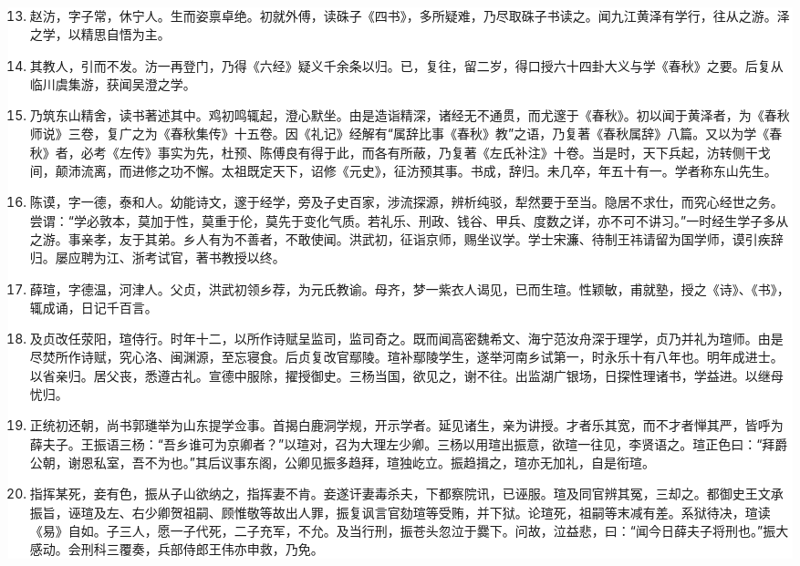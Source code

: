 13. <span id="列传第一百七十_儒林一-范祖干叶仪等_谢应芳_汪克宽_梁寅_赵汸_陈谟_薛瑄阎禹锡_周蕙等胡居仁余祐_蔡清陈琛_林希元等_罗钦顺_曹端_吴与弼胡九韶等_陈真晟吕柟吕潜等_邵宝王问_杨廉_刘观孙鼎_李中_马理_魏校王应电_王敬臣_周瑛_潘府_崔铣_何瑭唐伯元_黄淳耀弟渊耀范祖干，字景先，金华人。从同邑许谦游，得其指要。其学以诚意为主，而严以慎独持守之功。太祖下婺州，与叶仪并召。祖干持《大学》以进，太祖问治道何先，对曰：“不出是书。”太祖令剖陈其义，祖干谓帝王之道，自修身齐家以至治国平天下，必上下四旁，均齐方正，使万物各得其所，而后可以言治。太祖曰：“圣人之道，所以为万世法。吾自起兵以来，号令赏罚，一有不平，何以服众。夫武定祸乱，文致太平，悉是道也。”深加礼貌，命二人为谘议，祖干以亲老辞归。-13"></span>
赵汸，字子常，休宁人。生而姿禀卓绝。初就外傅，读硃子《四书》，多所疑难，乃尽取硃子书读之。闻九江黄泽有学行，往从之游。泽之学，以精思自悟为主。

14. <span id="列传第一百七十_儒林一-范祖干叶仪等_谢应芳_汪克宽_梁寅_赵汸_陈谟_薛瑄阎禹锡_周蕙等胡居仁余祐_蔡清陈琛_林希元等_罗钦顺_曹端_吴与弼胡九韶等_陈真晟吕柟吕潜等_邵宝王问_杨廉_刘观孙鼎_李中_马理_魏校王应电_王敬臣_周瑛_潘府_崔铣_何瑭唐伯元_黄淳耀弟渊耀范祖干，字景先，金华人。从同邑许谦游，得其指要。其学以诚意为主，而严以慎独持守之功。太祖下婺州，与叶仪并召。祖干持《大学》以进，太祖问治道何先，对曰：“不出是书。”太祖令剖陈其义，祖干谓帝王之道，自修身齐家以至治国平天下，必上下四旁，均齐方正，使万物各得其所，而后可以言治。太祖曰：“圣人之道，所以为万世法。吾自起兵以来，号令赏罚，一有不平，何以服众。夫武定祸乱，文致太平，悉是道也。”深加礼貌，命二人为谘议，祖干以亲老辞归。-14"></span>
其教人，引而不发。汸一再登门，乃得《六经》疑义千余条以归。已，复往，留二岁，得口授六十四卦大义与学《春秋》之要。后复从临川虞集游，获闻吴澄之学。

15. <span id="列传第一百七十_儒林一-范祖干叶仪等_谢应芳_汪克宽_梁寅_赵汸_陈谟_薛瑄阎禹锡_周蕙等胡居仁余祐_蔡清陈琛_林希元等_罗钦顺_曹端_吴与弼胡九韶等_陈真晟吕柟吕潜等_邵宝王问_杨廉_刘观孙鼎_李中_马理_魏校王应电_王敬臣_周瑛_潘府_崔铣_何瑭唐伯元_黄淳耀弟渊耀范祖干，字景先，金华人。从同邑许谦游，得其指要。其学以诚意为主，而严以慎独持守之功。太祖下婺州，与叶仪并召。祖干持《大学》以进，太祖问治道何先，对曰：“不出是书。”太祖令剖陈其义，祖干谓帝王之道，自修身齐家以至治国平天下，必上下四旁，均齐方正，使万物各得其所，而后可以言治。太祖曰：“圣人之道，所以为万世法。吾自起兵以来，号令赏罚，一有不平，何以服众。夫武定祸乱，文致太平，悉是道也。”深加礼貌，命二人为谘议，祖干以亲老辞归。-15"></span>
乃筑东山精舍，读书著述其中。鸡初鸣辄起，澄心默坐。由是造诣精深，诸经无不通贯，而尤邃于《春秋》。初以闻于黄泽者，为《春秋师说》三卷，复广之为《春秋集传》十五卷。因《礼记》经解有“属辞比事《春秋》教”之语，乃复著《春秋属辞》八篇。又以为学《春秋》者，必考《左传》事实为先，杜预、陈傅良有得于此，而各有所蔽，乃复著《左氏补注》十卷。当是时，天下兵起，汸转侧干戈间，颠沛流离，而进修之功不懈。太祖既定天下，诏修《元史》，征汸预其事。书成，辞归。未几卒，年五十有一。学者称东山先生。

16. <span id="列传第一百七十_儒林一-范祖干叶仪等_谢应芳_汪克宽_梁寅_赵汸_陈谟_薛瑄阎禹锡_周蕙等胡居仁余祐_蔡清陈琛_林希元等_罗钦顺_曹端_吴与弼胡九韶等_陈真晟吕柟吕潜等_邵宝王问_杨廉_刘观孙鼎_李中_马理_魏校王应电_王敬臣_周瑛_潘府_崔铣_何瑭唐伯元_黄淳耀弟渊耀范祖干，字景先，金华人。从同邑许谦游，得其指要。其学以诚意为主，而严以慎独持守之功。太祖下婺州，与叶仪并召。祖干持《大学》以进，太祖问治道何先，对曰：“不出是书。”太祖令剖陈其义，祖干谓帝王之道，自修身齐家以至治国平天下，必上下四旁，均齐方正，使万物各得其所，而后可以言治。太祖曰：“圣人之道，所以为万世法。吾自起兵以来，号令赏罚，一有不平，何以服众。夫武定祸乱，文致太平，悉是道也。”深加礼貌，命二人为谘议，祖干以亲老辞归。-16"></span>
陈谟，字一德，泰和人。幼能诗文，邃于经学，旁及子史百家，涉流探源，辨析纯驳，犁然要于至当。隐居不求仕，而究心经世之务。尝谓：“学必敦本，莫加于性，莫重于伦，莫先于变化气质。若礼乐、刑政、钱谷、甲兵、度数之详，亦不可不讲习。”一时经生学子多从之游。事亲孝，友于其弟。乡人有为不善者，不敢使闻。洪武初，征诣京师，赐坐议学。学士宋濂、待制王祎请留为国学师，谟引疾辞归。屡应聘为江、浙考试官，著书教授以终。

17. <span id="列传第一百七十_儒林一-范祖干叶仪等_谢应芳_汪克宽_梁寅_赵汸_陈谟_薛瑄阎禹锡_周蕙等胡居仁余祐_蔡清陈琛_林希元等_罗钦顺_曹端_吴与弼胡九韶等_陈真晟吕柟吕潜等_邵宝王问_杨廉_刘观孙鼎_李中_马理_魏校王应电_王敬臣_周瑛_潘府_崔铣_何瑭唐伯元_黄淳耀弟渊耀范祖干，字景先，金华人。从同邑许谦游，得其指要。其学以诚意为主，而严以慎独持守之功。太祖下婺州，与叶仪并召。祖干持《大学》以进，太祖问治道何先，对曰：“不出是书。”太祖令剖陈其义，祖干谓帝王之道，自修身齐家以至治国平天下，必上下四旁，均齐方正，使万物各得其所，而后可以言治。太祖曰：“圣人之道，所以为万世法。吾自起兵以来，号令赏罚，一有不平，何以服众。夫武定祸乱，文致太平，悉是道也。”深加礼貌，命二人为谘议，祖干以亲老辞归。-17"></span>
薛瑄，字德温，河津人。父贞，洪武初领乡荐，为元氏教谕。母齐，梦一紫衣人谒见，已而生瑄。性颖敏，甫就塾，授之《诗》、《书》，辄成诵，日记千百言。

18. <span id="列传第一百七十_儒林一-范祖干叶仪等_谢应芳_汪克宽_梁寅_赵汸_陈谟_薛瑄阎禹锡_周蕙等胡居仁余祐_蔡清陈琛_林希元等_罗钦顺_曹端_吴与弼胡九韶等_陈真晟吕柟吕潜等_邵宝王问_杨廉_刘观孙鼎_李中_马理_魏校王应电_王敬臣_周瑛_潘府_崔铣_何瑭唐伯元_黄淳耀弟渊耀范祖干，字景先，金华人。从同邑许谦游，得其指要。其学以诚意为主，而严以慎独持守之功。太祖下婺州，与叶仪并召。祖干持《大学》以进，太祖问治道何先，对曰：“不出是书。”太祖令剖陈其义，祖干谓帝王之道，自修身齐家以至治国平天下，必上下四旁，均齐方正，使万物各得其所，而后可以言治。太祖曰：“圣人之道，所以为万世法。吾自起兵以来，号令赏罚，一有不平，何以服众。夫武定祸乱，文致太平，悉是道也。”深加礼貌，命二人为谘议，祖干以亲老辞归。-18"></span>
及贞改任荥阳，瑄侍行。时年十二，以所作诗赋呈监司，监司奇之。既而闻高密魏希文、海宁范汝舟深于理学，贞乃并礼为瑄师。由是尽焚所作诗赋，究心洛、闽渊源，至忘寝食。后贞复改官鄢陵。瑄补鄢陵学生，遂举河南乡试第一，时永乐十有八年也。明年成进士。以省亲归。居父丧，悉遵古礼。宣德中服除，擢授御史。三杨当国，欲见之，谢不往。出监湖广银场，日探性理诸书，学益进。以继母忧归。

19. <span id="列传第一百七十_儒林一-范祖干叶仪等_谢应芳_汪克宽_梁寅_赵汸_陈谟_薛瑄阎禹锡_周蕙等胡居仁余祐_蔡清陈琛_林希元等_罗钦顺_曹端_吴与弼胡九韶等_陈真晟吕柟吕潜等_邵宝王问_杨廉_刘观孙鼎_李中_马理_魏校王应电_王敬臣_周瑛_潘府_崔铣_何瑭唐伯元_黄淳耀弟渊耀范祖干，字景先，金华人。从同邑许谦游，得其指要。其学以诚意为主，而严以慎独持守之功。太祖下婺州，与叶仪并召。祖干持《大学》以进，太祖问治道何先，对曰：“不出是书。”太祖令剖陈其义，祖干谓帝王之道，自修身齐家以至治国平天下，必上下四旁，均齐方正，使万物各得其所，而后可以言治。太祖曰：“圣人之道，所以为万世法。吾自起兵以来，号令赏罚，一有不平，何以服众。夫武定祸乱，文致太平，悉是道也。”深加礼貌，命二人为谘议，祖干以亲老辞归。-19"></span>
正统初还朝，尚书郭璡举为山东提学佥事。首揭白鹿洞学规，开示学者。延见诸生，亲为讲授。才者乐其宽，而不才者惮其严，皆呼为薛夫子。王振语三杨：“吾乡谁可为京卿者？”以瑄对，召为大理左少卿。三杨以用瑄出振意，欲瑄一往见，李贤语之。瑄正色曰：“拜爵公朝，谢恩私室，吾不为也。”其后议事东阁，公卿见振多趋拜，瑄独屹立。振趋揖之，瑄亦无加礼，自是衔瑄。

20. <span id="列传第一百七十_儒林一-范祖干叶仪等_谢应芳_汪克宽_梁寅_赵汸_陈谟_薛瑄阎禹锡_周蕙等胡居仁余祐_蔡清陈琛_林希元等_罗钦顺_曹端_吴与弼胡九韶等_陈真晟吕柟吕潜等_邵宝王问_杨廉_刘观孙鼎_李中_马理_魏校王应电_王敬臣_周瑛_潘府_崔铣_何瑭唐伯元_黄淳耀弟渊耀范祖干，字景先，金华人。从同邑许谦游，得其指要。其学以诚意为主，而严以慎独持守之功。太祖下婺州，与叶仪并召。祖干持《大学》以进，太祖问治道何先，对曰：“不出是书。”太祖令剖陈其义，祖干谓帝王之道，自修身齐家以至治国平天下，必上下四旁，均齐方正，使万物各得其所，而后可以言治。太祖曰：“圣人之道，所以为万世法。吾自起兵以来，号令赏罚，一有不平，何以服众。夫武定祸乱，文致太平，悉是道也。”深加礼貌，命二人为谘议，祖干以亲老辞归。-20"></span>
指挥某死，妾有色，振从子山欲纳之，指挥妻不肯。妾遂讦妻毒杀夫，下都察院讯，已诬服。瑄及同官辨其冤，三却之。都御史王文承振旨，诬瑄及左、右少卿贺祖嗣、顾惟敬等故出人罪，振复讽言官劾瑄等受贿，并下狱。论瑄死，祖嗣等末减有差。系狱待决，瑄读《易》自如。子三人，愿一子代死，二子充军，不允。及当行刑，振苍头忽泣于爨下。问故，泣益悲，曰：“闻今日薛夫子将刑也。”振大感动。会刑科三覆奏，兵部侍郎王伟亦申救，乃免。
